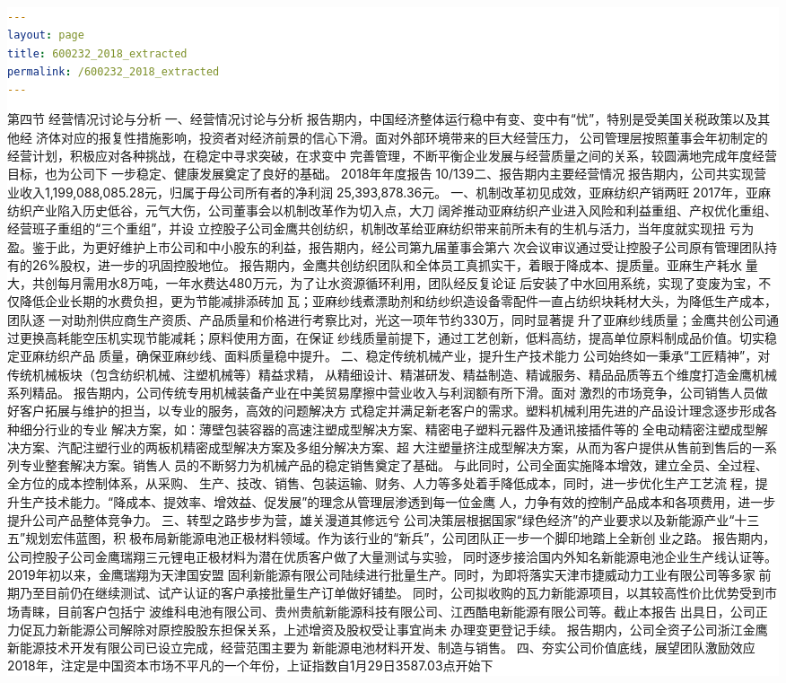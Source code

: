 ```yaml
---
layout: page
title: 600232_2018_extracted
permalink: /600232_2018_extracted
---
```


第四节
经营情况讨论与分析
一、经营情况讨论与分析
报告期内，中国经济整体运行稳中有变、变中有“忧”，特别是受美国关税政策以及其他经
济体对应的报复性措施影响，投资者对经济前景的信心下滑。面对外部环境带来的巨大经营压力，
公司管理层按照董事会年初制定的经营计划，积极应对各种挑战，在稳定中寻求突破，在求变中
完善管理，不断平衡企业发展与经营质量之间的关系，较圆满地完成年度经营目标，也为公司下
一步稳定、健康发展奠定了良好的基础。
2018年年度报告
10/139二、报告期内主要经营情况
报告期内，公司共实现营业收入1,199,088,085.28元，归属于母公司所有者的净利润
25,393,878.36元。
一、机制改革初见成效，亚麻纺织产销两旺
2017年，亚麻纺织产业陷入历史低谷，元气大伤，公司董事会以机制改革作为切入点，大刀
阔斧推动亚麻纺织产业进入风险和利益重组、产权优化重组、经营班子重组的“三个重组”，并设
立控股子公司金鹰共创纺织，机制改革给亚麻纺织带来前所未有的生机与活力，当年度就实现扭
亏为盈。鉴于此，为更好维护上市公司和中小股东的利益，报告期内，经公司第九届董事会第六
次会议审议通过受让控股子公司原有管理团队持有的26%股权，进一步的巩固控股地位。
报告期内，金鹰共创纺织团队和全体员工真抓实干，着眼于降成本、提质量。亚麻生产耗水
量大，共创每月需用水8万吨，一年水费达480万元，为了让水资源循环利用，团队经反复论证
后安装了中水回用系统，实现了变废为宝，不仅降低企业长期的水费负担，更为节能减排添砖加
瓦；亚麻纱线煮漂助剂和纺纱织造设备零配件一直占纺织块耗材大头，为降低生产成本，团队逐
一对助剂供应商生产资质、产品质量和价格进行考察比对，光这一项年节约330万，同时显著提
升了亚麻纱线质量；金鹰共创公司通过更换高耗能空压机实现节能减耗；原料使用方面，在保证
纱线质量前提下，通过工艺创新，低料高纺，提高单位原料制成品价值。切实稳定亚麻纺织产品
质量，确保亚麻纱线、面料质量稳中提升。
二、稳定传统机械产业，提升生产技术能力
公司始终如一秉承“工匠精神”，对传统机械板块（包含纺织机械、注塑机械等）精益求精，
从精细设计、精湛研发、精益制造、精诚服务、精品品质等五个维度打造金鹰机械系列精品。
报告期内，公司传统专用机械装备产业在中美贸易摩擦中营业收入与利润额有所下滑。面对
激烈的市场竞争，公司销售人员做好客户拓展与维护的担当，以专业的服务，高效的问题解决方
式稳定并满足新老客户的需求。塑料机械利用先进的产品设计理念逐步形成各种细分行业的专业
解决方案，如：薄壁包装容器的高速注塑成型解决方案、精密电子塑料元器件及通讯接插件等的
全电动精密注塑成型解决方案、汽配注塑行业的两板机精密成型解决方案及多组分解决方案、超
大注塑量挤注成型解决方案，从而为客户提供从售前到售后的一系列专业整套解决方案。销售人
员的不断努力为机械产品的稳定销售奠定了基础。
与此同时，公司全面实施降本增效，建立全员、全过程、全方位的成本控制体系，从采购、
生产、技改、销售、包装运输、财务、人力等多处着手降低成本，同时，进一步优化生产工艺流
程，提升生产技术能力。“降成本、提效率、增效益、促发展”的理念从管理层渗透到每一位金鹰
人，力争有效的控制产品成本和各项费用，进一步提升公司产品整体竞争力。
三、转型之路步步为营，雄关漫道其修远兮
公司决策层根据国家“绿色经济”的产业要求以及新能源产业“十三五”规划宏伟蓝图，积
极布局新能源电池正极材料领域。作为该行业的“新兵”，公司团队正一步一个脚印地踏上全新创
业之路。
报告期内，公司控股子公司金鹰瑞翔三元锂电正极材料为潜在优质客户做了大量测试与实验，
同时逐步接洽国内外知名新能源电池企业生产线认证等。2019年初以来，金鹰瑞翔为天津国安盟
固利新能源有限公司陆续进行批量生产。同时，为即将落实天津市捷威动力工业有限公司等多家
前期乃至目前仍在继续测试、试产认证的客户承接批量生产订单做好铺垫。
同时，公司拟收购的瓦力新能源项目，以其较高性价比优势受到市场青睐，目前客户包括宁
波维科电池有限公司、贵州贵航新能源科技有限公司、江西酷电新能源有限公司等。截止本报告
出具日，公司正力促瓦力新能源公司解除对原控股股东担保关系，上述增资及股权受让事宜尚未
办理变更登记手续。
报告期内，公司全资子公司浙江金鹰新能源技术开发有限公司已设立完成，经营范围主要为
新能源电池材料开发、制造与销售。
四、夯实公司价值底线，展望团队激励效应
2018年，注定是中国资本市场不平凡的一个年份，上证指数自1月29日3587.03点开始下